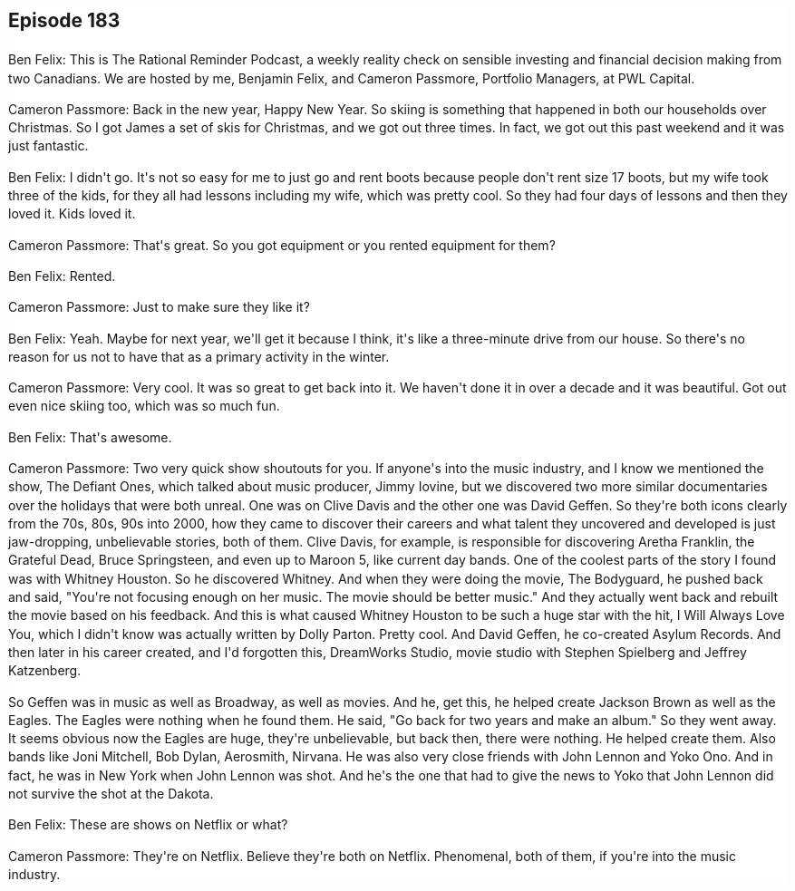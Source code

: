## Episode 183

Ben Felix: This is The Rational Reminder Podcast, a weekly reality check on sensible investing and financial decision making from two Canadians. We are hosted by me, Benjamin Felix, and Cameron Passmore, Portfolio Managers, at PWL Capital.

Cameron Passmore: Back in the new year, Happy New Year. So skiing is something that happened in both our households over Christmas. So I got James a set of skis for Christmas, and we got out three times. In fact, we got out this past weekend and it was just fantastic.

Ben Felix: I didn't go. It's not so easy for me to just go and rent boots because people don't rent size 17 boots, but my wife took three of the kids, for they all had lessons including my wife, which was pretty cool. So they had four days of lessons and then they loved it. Kids loved it.

Cameron Passmore: That's great. So you got equipment or you rented equipment for them?

Ben Felix: Rented.

Cameron Passmore: Just to make sure they like it?

Ben Felix: Yeah. Maybe for next year, we'll get it because I think, it's like a three-minute drive from our house. So there's no reason for us not to have that as a primary activity in the winter.

Cameron Passmore: Very cool. It was so great to get back into it. We haven't done it in over a decade and it was beautiful. Got out even nice skiing too, which was so much fun.

Ben Felix: That's awesome.

Cameron Passmore: Two very quick show shoutouts for you. If anyone's into the music industry, and I know we mentioned the show, The Defiant Ones, which talked about music producer, Jimmy Iovine, but we discovered two more similar documentaries over the holidays that were both unreal. One was on Clive Davis and the other one was David Geffen. So they're both icons clearly from the 70s, 80s, 90s into 2000, how they came to discover their careers and what talent they uncovered and developed is just jaw-dropping, unbelievable stories, both of them. Clive Davis, for example, is responsible for discovering Aretha Franklin, the Grateful Dead, Bruce Springsteen, and even up to Maroon 5, like current day bands. One of the coolest parts of the story I found was with Whitney Houston. So he discovered Whitney. And when they were doing the movie, The Bodyguard, he pushed back and said, "You're not focusing enough on her music. The movie should be better music." And they actually went back and rebuilt the movie based on his feedback. And this is what caused Whitney Houston to be such a huge star with the hit, I Will Always Love You, which I didn't know was actually written by Dolly Parton. Pretty cool. And David Geffen, he co-created Asylum Records. And then later in his career created, and I'd forgotten this, DreamWorks Studio, movie studio with Stephen Spielberg and Jeffrey Katzenberg.

So Geffen was in music as well as Broadway, as well as movies. And he, get this, he helped create Jackson Brown as well as the Eagles. The Eagles were nothing when he found them. He said, "Go back for two years and make an album." So they went away. It seems obvious now the Eagles are huge, they're unbelievable, but back then, there were nothing. He helped create them. Also bands like Joni Mitchell, Bob Dylan, Aerosmith, Nirvana. He was also very close friends with John Lennon and Yoko Ono. And in fact, he was in New York when John Lennon was shot. And he's the one that had to give the news to Yoko that John Lennon did not survive the shot at the Dakota.

Ben Felix: These are shows on Netflix or what?

Cameron Passmore: They're on Netflix. Believe they're both on Netflix. Phenomenal, both of them, if you're into the music industry.
